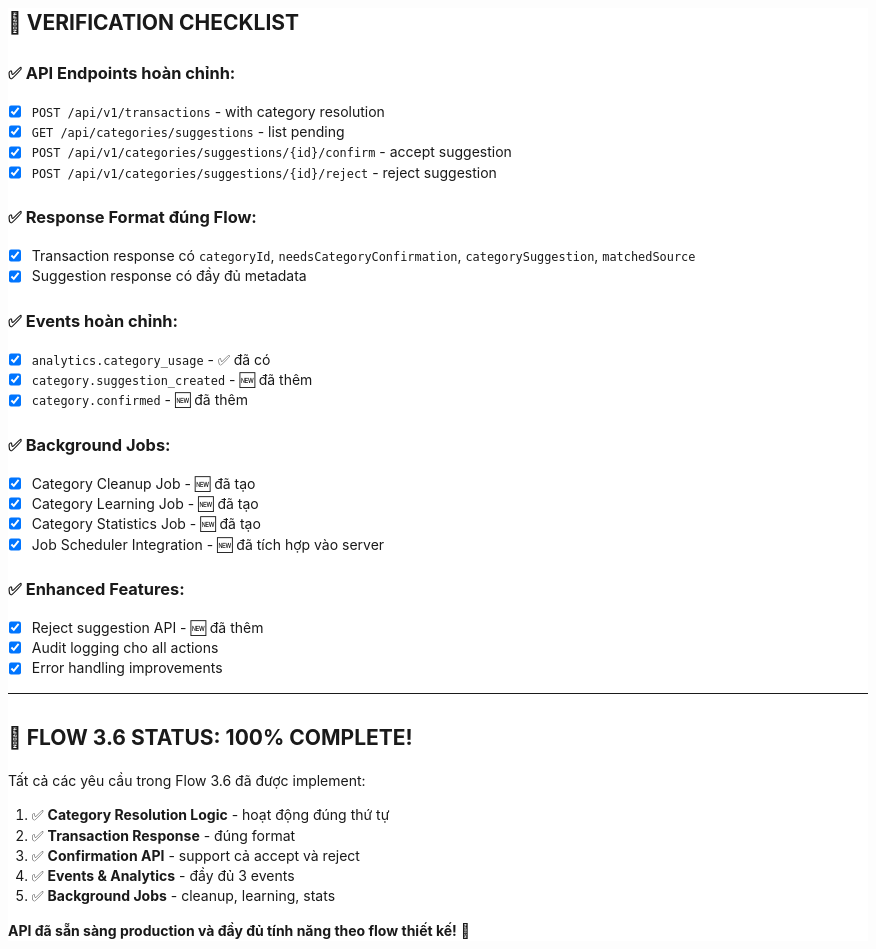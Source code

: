 ## 🎯 **VERIFICATION CHECKLIST**

### ✅ **API Endpoints hoàn chỉnh:**

- [x] `POST /api/v1/transactions` - with category resolution
- [x] `GET /api/categories/suggestions` - list pending
- [x] `POST /api/v1/categories/suggestions/{id}/confirm` - accept suggestion
- [x] `POST /api/v1/categories/suggestions/{id}/reject` - reject suggestion

### ✅ **Response Format đúng Flow:**

- [x] Transaction response có `categoryId`, `needsCategoryConfirmation`, `categorySuggestion`, `matchedSource`
- [x] Suggestion response có đầy đủ metadata

### ✅ **Events hoàn chỉnh:**

- [x] `analytics.category_usage` - ✅ đã có
- [x] `category.suggestion_created` - 🆕 đã thêm
- [x] `category.confirmed` - 🆕 đã thêm

### ✅ **Background Jobs:**

- [x] Category Cleanup Job - 🆕 đã tạo
- [x] Category Learning Job - 🆕 đã tạo
- [x] Category Statistics Job - 🆕 đã tạo
- [x] Job Scheduler Integration - 🆕 đã tích hợp vào server

### ✅ **Enhanced Features:**

- [x] Reject suggestion API - 🆕 đã thêm
- [x] Audit logging cho all actions
- [x] Error handling improvements

---

## 🚀 **FLOW 3.6 STATUS: 100% COMPLETE!**

Tất cả các yêu cầu trong Flow 3.6 đã được implement:

1. ✅ **Category Resolution Logic** - hoạt động đúng thứ tự
2. ✅ **Transaction Response** - đúng format
3. ✅ **Confirmation API** - support cả accept và reject
4. ✅ **Events & Analytics** - đầy đủ 3 events
5. ✅ **Background Jobs** - cleanup, learning, stats

**API đã sẵn sàng production và đầy đủ tính năng theo flow thiết kế!** 🎉

